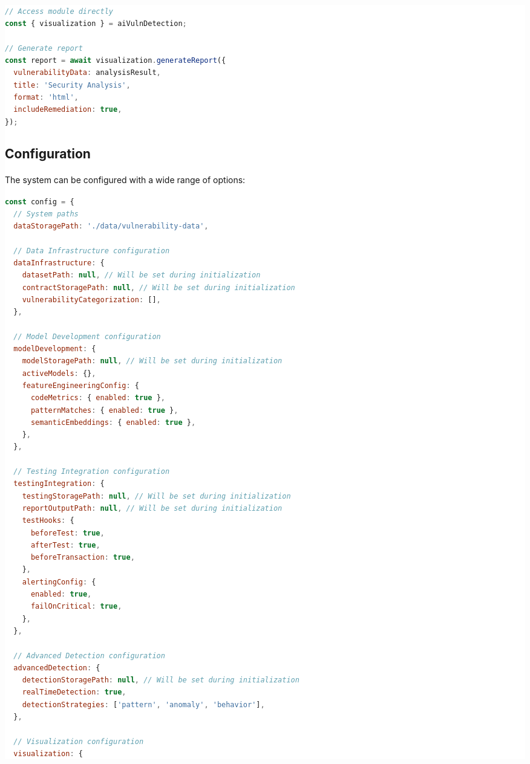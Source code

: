 ```javascript
// Access module directly
const { visualization } = aiVulnDetection;

// Generate report
const report = await visualization.generateReport({
  vulnerabilityData: analysisResult,
  title: 'Security Analysis',
  format: 'html',
  includeRemediation: true,
});
```

## Configuration

The system can be configured with a wide range of options:

```javascript
const config = {
  // System paths
  dataStoragePath: './data/vulnerability-data',

  // Data Infrastructure configuration
  dataInfrastructure: {
    datasetPath: null, // Will be set during initialization
    contractStoragePath: null, // Will be set during initialization
    vulnerabilityCategorization: [],
  },

  // Model Development configuration
  modelDevelopment: {
    modelStoragePath: null, // Will be set during initialization
    activeModels: {},
    featureEngineeringConfig: {
      codeMetrics: { enabled: true },
      patternMatches: { enabled: true },
      semanticEmbeddings: { enabled: true },
    },
  },

  // Testing Integration configuration
  testingIntegration: {
    testingStoragePath: null, // Will be set during initialization
    reportOutputPath: null, // Will be set during initialization
    testHooks: {
      beforeTest: true,
      afterTest: true,
      beforeTransaction: true,
    },
    alertingConfig: {
      enabled: true,
      failOnCritical: true,
    },
  },

  // Advanced Detection configuration
  advancedDetection: {
    detectionStoragePath: null, // Will be set during initialization
    realTimeDetection: true,
    detectionStrategies: ['pattern', 'anomaly', 'behavior'],
  },

  // Visualization configuration
  visualization: {
```